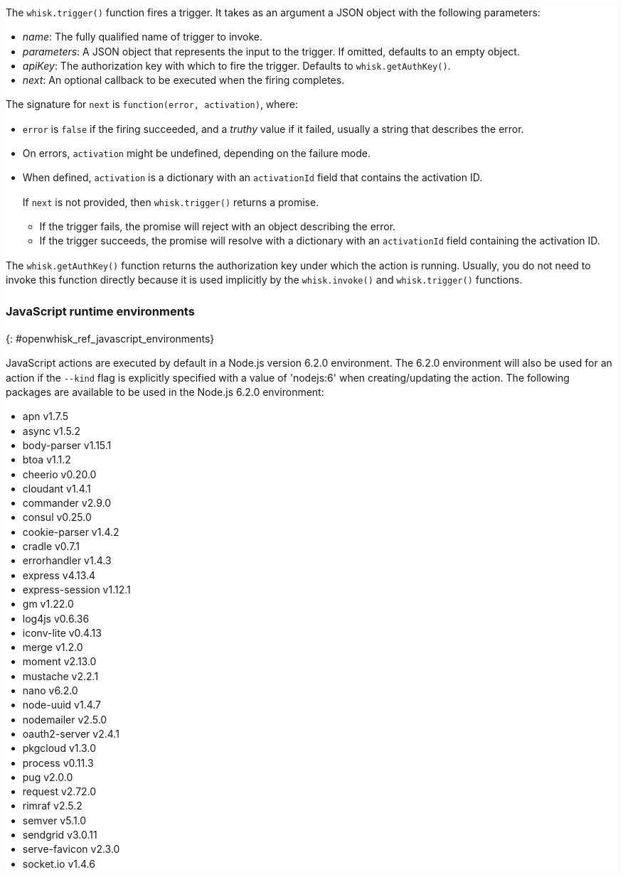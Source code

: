 The `whisk.trigger()` function fires a trigger. It takes as an argument a JSON object with the following parameters:

- *name*: The fully qualified name of trigger to invoke.
- *parameters*: A JSON object that represents the input to the trigger. If omitted, defaults to an empty object.
- *apiKey*: The authorization key with which to fire the trigger. Defaults to `whisk.getAuthKey()`.
- *next*: An optional callback to be executed when the firing completes.

The signature for `next` is `function(error, activation)`, where:

- `error` is `false` if the firing succeeded, and a *truthy* value  if it failed, usually a string that describes the error.
- On errors, `activation` might be undefined, depending on the failure mode.
- When defined, `activation` is a dictionary with an `activationId` field that contains the activation ID.

  If `next` is not provided, then `whisk.trigger()` returns a promise.
  - If the trigger fails, the promise will reject with an object describing the error.
  - If the trigger succeeds, the promise will resolve with a dictionary with an `activationId` field containing the activation ID.

The `whisk.getAuthKey()` function returns the authorization key under which the action is running. Usually, you do not need to invoke this function directly because it is used implicitly by the `whisk.invoke()` and `whisk.trigger()` functions.

### JavaScript runtime environments
{: #openwhisk_ref_javascript_environments}

JavaScript actions are executed by default in a Node.js version 6.2.0 environment.  The 6.2.0 environment will also be used for an action if the `--kind` flag is explicitly specified with a value of 'nodejs:6' when creating/updating the action.
The following packages are available to be used in the Node.js 6.2.0 environment:

- apn v1.7.5
- async v1.5.2
- body-parser v1.15.1
- btoa v1.1.2
- cheerio v0.20.0
- cloudant v1.4.1
- commander v2.9.0
- consul v0.25.0
- cookie-parser v1.4.2
- cradle v0.7.1
- errorhandler v1.4.3
- express v4.13.4
- express-session v1.12.1
- gm v1.22.0
- log4js v0.6.36
- iconv-lite v0.4.13
- merge v1.2.0
- moment v2.13.0
- mustache v2.2.1
- nano v6.2.0
- node-uuid v1.4.7
- nodemailer v2.5.0
- oauth2-server v2.4.1
- pkgcloud v1.3.0
- process v0.11.3
- pug v2.0.0
- request v2.72.0
- rimraf v2.5.2
- semver v5.1.0
- sendgrid v3.0.11
- serve-favicon v2.3.0
- socket.io v1.4.6